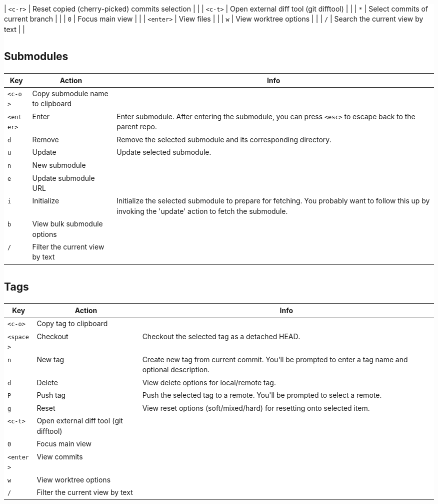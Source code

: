 | `` <c-r> `` | Reset copied (cherry-picked) commits selection |  |
| `` <c-t> `` | Open external diff tool (git difftool) |  |
| `` * `` | Select commits of current branch |  |
| `` 0 `` | Focus main view |  |
| `` <enter> `` | View files |  |
| `` w `` | View worktree options |  |
| `` / `` | Search the current view by text |  |

## Submodules

| Key | Action | Info |
|-----|--------|-------------|
| `` <c-o> `` | Copy submodule name to clipboard |  |
| `` <enter> `` | Enter | Enter submodule. After entering the submodule, you can press `<esc>` to escape back to the parent repo. |
| `` d `` | Remove | Remove the selected submodule and its corresponding directory. |
| `` u `` | Update | Update selected submodule. |
| `` n `` | New submodule |  |
| `` e `` | Update submodule URL |  |
| `` i `` | Initialize | Initialize the selected submodule to prepare for fetching. You probably want to follow this up by invoking the 'update' action to fetch the submodule. |
| `` b `` | View bulk submodule options |  |
| `` / `` | Filter the current view by text |  |

## Tags

| Key | Action | Info |
|-----|--------|-------------|
| `` <c-o> `` | Copy tag to clipboard |  |
| `` <space> `` | Checkout | Checkout the selected tag as a detached HEAD. |
| `` n `` | New tag | Create new tag from current commit. You'll be prompted to enter a tag name and optional description. |
| `` d `` | Delete | View delete options for local/remote tag. |
| `` P `` | Push tag | Push the selected tag to a remote. You'll be prompted to select a remote. |
| `` g `` | Reset | View reset options (soft/mixed/hard) for resetting onto selected item. |
| `` <c-t> `` | Open external diff tool (git difftool) |  |
| `` 0 `` | Focus main view |  |
| `` <enter> `` | View commits |  |
| `` w `` | View worktree options |  |
| `` / `` | Filter the current view by text |  |
